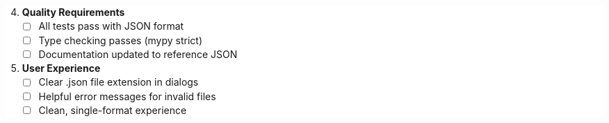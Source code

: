 4. **Quality Requirements**
   - [ ] All tests pass with JSON format
   - [ ] Type checking passes (mypy strict)
   - [ ] Documentation updated to reference JSON

5. **User Experience**
   - [ ] Clear .json file extension in dialogs
   - [ ] Helpful error messages for invalid files
   - [ ] Clean, single-format experience